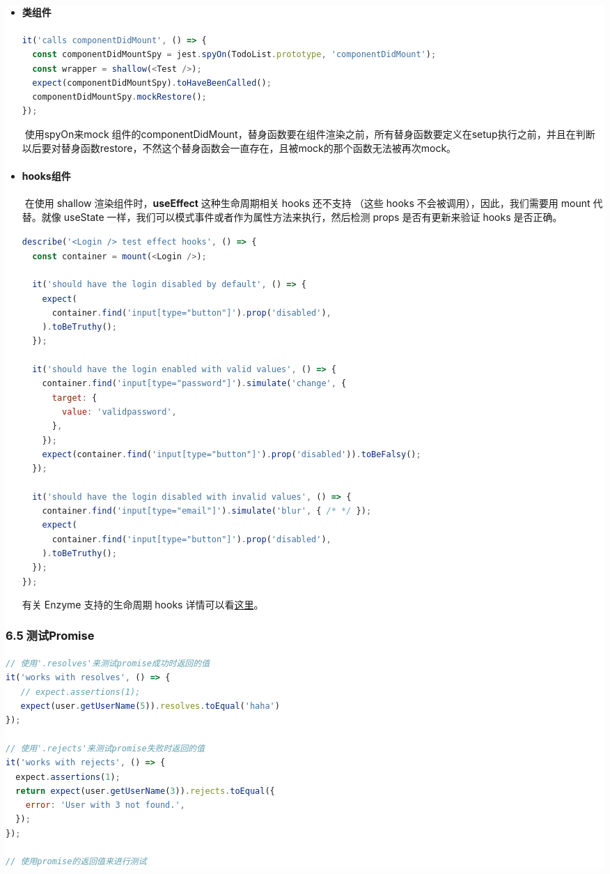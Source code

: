 - #### 类组件

  ```javascript
  it('calls componentDidMount', () => {
    const componentDidMountSpy = jest.spyOn(TodoList.prototype, 'componentDidMount');
    const wrapper = shallow(<Test />);
    expect(componentDidMountSpy).toHaveBeenCalled();
    componentDidMountSpy.mockRestore();
  });
  ```

  ​		使用spyOn来mock 组件的componentDidMount，替身函数要在组件渲染之前，所有替身函数要定义在setup执行之前，并且在判断以后要对替身函数restore，不然这个替身函数会一直存在，且被mock的那个函数无法被再次mock。

- #### hooks组件

  ​		在使用 shallow 渲染组件时，**useEffect** 这种生命周期相关 hooks 还不支持 （这些 hooks 不会被调用），因此，我们需要用 mount 代替。就像 useState 一样，我们可以模式事件或者作为属性方法来执行，然后检测 props 是否有更新来验证 hooks 是否正确。

  ```javascript
  describe('<Login /> test effect hooks', () => {
    const container = mount(<Login />);
  
    it('should have the login disabled by default', () => {
      expect(
        container.find('input[type="button"]').prop('disabled'),
      ).toBeTruthy();
    });
  
    it('should have the login enabled with valid values', () => {
      container.find('input[type="password"]').simulate('change', {
        target: {
          value: 'validpassword',
        },
      });
      expect(container.find('input[type="button"]').prop('disabled')).toBeFalsy();
    });
  
    it('should have the login disabled with invalid values', () => {
      container.find('input[type="email"]').simulate('blur', { /* */ });
      expect(
        container.find('input[type="button"]').prop('disabled'),
      ).toBeTruthy();
    });
  });
  ```

  有关 Enzyme 支持的生命周期 hooks 详情可以看[这里](https://github.com/airbnb/enzyme/issues/2011)。

### 6.5 测试Promise

```javascript
// 使用'.resolves'来测试promise成功时返回的值
it('works with resolves', () => {
   // expect.assertions(1);
   expect(user.getUserName(5)).resolves.toEqual('haha')
});

// 使用'.rejects'来测试promise失败时返回的值
it('works with rejects', () => {
  expect.assertions(1);
  return expect(user.getUserName(3)).rejects.toEqual({
    error: 'User with 3 not found.',
  });
});

// 使用promise的返回值来进行测试
```